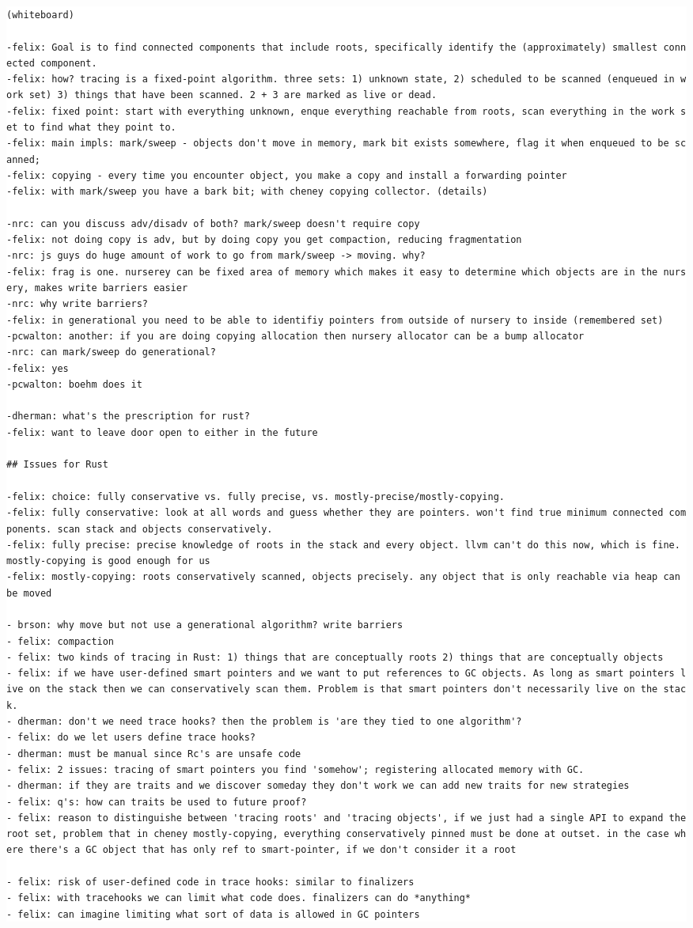 ````
(whiteboard)

-felix: Goal is to find connected components that include roots, specifically identify the (approximately) smallest connected component.
-felix: how? tracing is a fixed-point algorithm. three sets: 1) unknown state, 2) scheduled to be scanned (enqueued in work set) 3) things that have been scanned. 2 + 3 are marked as live or dead.
-felix: fixed point: start with everything unknown, enque everything reachable from roots, scan everything in the work set to find what they point to.
-felix: main impls: mark/sweep - objects don't move in memory, mark bit exists somewhere, flag it when enqueued to be scanned;
-felix: copying - every time you encounter object, you make a copy and install a forwarding pointer
-felix: with mark/sweep you have a bark bit; with cheney copying collector. (details)

-nrc: can you discuss adv/disadv of both? mark/sweep doesn't require copy
-felix: not doing copy is adv, but by doing copy you get compaction, reducing fragmentation
-nrc: js guys do huge amount of work to go from mark/sweep -> moving. why?
-felix: frag is one. nurserey can be fixed area of memory which makes it easy to determine which objects are in the nursery, makes write barriers easier
-nrc: why write barriers?
-felix: in generational you need to be able to identifiy pointers from outside of nursery to inside (remembered set)
-pcwalton: another: if you are doing copying allocation then nursery allocator can be a bump allocator
-nrc: can mark/sweep do generational?
-felix: yes
-pcwalton: boehm does it

-dherman: what's the prescription for rust?
-felix: want to leave door open to either in the future

## Issues for Rust

-felix: choice: fully conservative vs. fully precise, vs. mostly-precise/mostly-copying.
-felix: fully conservative: look at all words and guess whether they are pointers. won't find true minimum connected components. scan stack and objects conservatively.
-felix: fully precise: precise knowledge of roots in the stack and every object. llvm can't do this now, which is fine. mostly-copying is good enough for us
-felix: mostly-copying: roots conservatively scanned, objects precisely. any object that is only reachable via heap can be moved

- brson: why move but not use a generational algorithm? write barriers
- felix: compaction
- felix: two kinds of tracing in Rust: 1) things that are conceptually roots 2) things that are conceptually objects
- felix: if we have user-defined smart pointers and we want to put references to GC objects. As long as smart pointers live on the stack then we can conservatively scan them. Problem is that smart pointers don't necessarily live on the stack.
- dherman: don't we need trace hooks? then the problem is 'are they tied to one algorithm'?
- felix: do we let users define trace hooks?
- dherman: must be manual since Rc's are unsafe code
- felix: 2 issues: tracing of smart pointers you find 'somehow'; registering allocated memory with GC.
- dherman: if they are traits and we discover someday they don't work we can add new traits for new strategies
- felix: q's: how can traits be used to future proof?
- felix: reason to distinguishe between 'tracing roots' and 'tracing objects', if we just had a single API to expand the root set, problem that in cheney mostly-copying, everything conservatively pinned must be done at outset. in the case where there's a GC object that has only ref to smart-pointer, if we don't consider it a root

- felix: risk of user-defined code in trace hooks: similar to finalizers
- felix: with tracehooks we can limit what code does. finalizers can do *anything*
- felix: can imagine limiting what sort of data is allowed in GC pointers
````